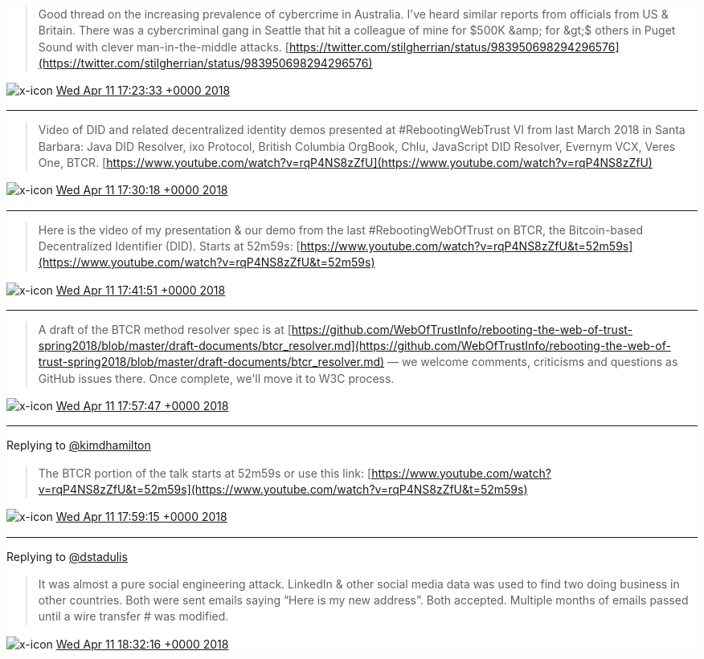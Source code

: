> Good thread on the increasing prevalence of cybercrime in Australia. I’ve heard similar reports from officials from US &amp; Britain. There was a cybercriminal gang in Seattle that hit a colleague of mine for $500K &amp; for &gt;$ others in Puget Sound with clever man-in-the-middle attacks. [https://twitter.com/stilgherrian/status/983950698294296576](https://twitter.com/stilgherrian/status/983950698294296576)

<img src="{{ site.url }}{{ site.baseurl }}/assets/images/media/tweet.ico" alt="x-icon" width="30" /> [Wed Apr 11 17:23:33 +0000 2018](https://twitter.com/ChristopherA/status/984119776921272321)

----

> Video of DID and related decentralized identity demos presented at #RebootingWebTrust VI from last March 2018 in Santa Barbara: Java DID Resolver, ixo Protocol, British Columbia OrgBook, Chlu, JavaScript DID Resolver, Evernym VCX, Veres One, BTCR. [https://www.youtube.com/watch?v=rqP4NS8zZfU](https://www.youtube.com/watch?v=rqP4NS8zZfU)

<img src="{{ site.url }}{{ site.baseurl }}/assets/images/media/tweet.ico" alt="x-icon" width="30" /> [Wed Apr 11 17:30:18 +0000 2018](https://twitter.com/ChristopherA/status/984121475450863616)

----

> Here is the video of my presentation &amp; our demo from the last #RebootingWebOfTrust on BTCR, the Bitcoin-based Decentralized Identifier (DID). Starts at 52m59s: [https://www.youtube.com/watch?v=rqP4NS8zZfU&t=52m59s](https://www.youtube.com/watch?v=rqP4NS8zZfU&t=52m59s)

<img src="{{ site.url }}{{ site.baseurl }}/assets/images/media/tweet.ico" alt="x-icon" width="30" /> [Wed Apr 11 17:41:51 +0000 2018](https://twitter.com/ChristopherA/status/984124382107717632)

----



> A draft of the BTCR method resolver spec is at [https://github.com/WebOfTrustInfo/rebooting-the-web-of-trust-spring2018/blob/master/draft-documents/btcr_resolver.md](https://github.com/WebOfTrustInfo/rebooting-the-web-of-trust-spring2018/blob/master/draft-documents/btcr_resolver.md) — we welcome comments, criticisms and questions as GitHub issues there. Once complete, we'll move it to W3C process.

<img src="{{ site.url }}{{ site.baseurl }}/assets/images/media/tweet.ico" alt="x-icon" width="30" /> [Wed Apr 11 17:57:47 +0000 2018](https://twitter.com/ChristopherA/status/984128393833676800)

----

Replying to [@kimdhamilton](https://twitter.com/kimdhamilton/status/984105544880291841)

> The BTCR portion of the talk starts at 52m59s or use this link: [https://www.youtube.com/watch?v=rqP4NS8zZfU&t=52m59s](https://www.youtube.com/watch?v=rqP4NS8zZfU&t=52m59s)

<img src="{{ site.url }}{{ site.baseurl }}/assets/images/media/tweet.ico" alt="x-icon" width="30" /> [Wed Apr 11 17:59:15 +0000 2018](https://twitter.com/ChristopherA/status/984128761636384768)

----

Replying to [@dstadulis](https://twitter.com/dstadulis/status/984136008689176577)

> It was almost a pure social engineering attack. LinkedIn &amp; other social media data was used to find two doing business in other countries. Both were sent emails saying “Here is my new address”. Both accepted. Multiple months of emails passed until a wire transfer # was modified.

<img src="{{ site.url }}{{ site.baseurl }}/assets/images/media/tweet.ico" alt="x-icon" width="30" /> [Wed Apr 11 18:32:16 +0000 2018](https://twitter.com/ChristopherA/status/984137071932534784)
